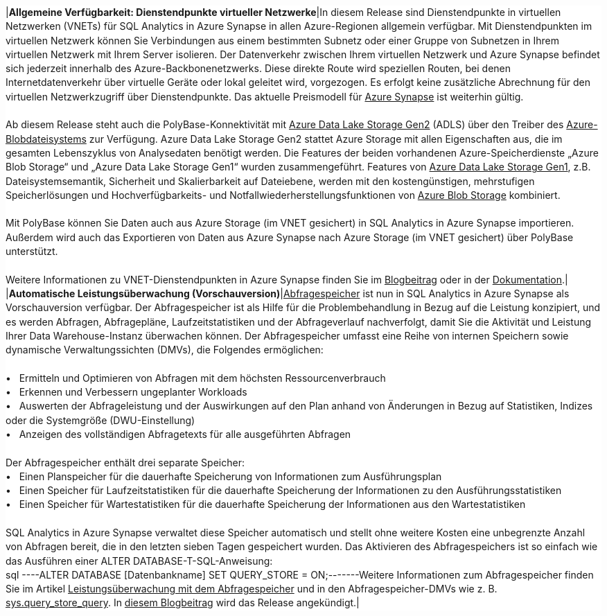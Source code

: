 |**Allgemeine Verfügbarkeit: Dienstendpunkte virtueller Netzwerke**|In diesem Release sind Dienstendpunkte in virtuellen Netzwerken (VNETs) für SQL Analytics in Azure Synapse in allen Azure-Regionen allgemein verfügbar. Mit Dienstendpunkten im virtuellen Netzwerk können Sie Verbindungen aus einem bestimmten Subnetz oder einer Gruppe von Subnetzen in Ihrem virtuellen Netzwerk mit Ihrem Server isolieren. Der Datenverkehr zwischen Ihrem virtuellen Netzwerk und Azure Synapse befindet sich jederzeit innerhalb des Azure-Backbonenetzwerks. Diese direkte Route wird speziellen Routen, bei denen Internetdatenverkehr über virtuelle Geräte oder lokal geleitet wird, vorgezogen. Es erfolgt keine zusätzliche Abrechnung für den virtuellen Netzwerkzugriff über Dienstendpunkte. Das aktuelle Preismodell für [Azure Synapse](https://azure.microsoft.com/pricing/details/sql-data-warehouse/gen2/) ist weiterhin gültig.<br/><br/>Ab diesem Release steht auch die PolyBase-Konnektivität mit [Azure Data Lake Storage Gen2](../../storage/blobs/data-lake-storage-introduction.md?toc=/azure/synapse-analytics/sql-data-warehouse/toc.json&bc=/azure/synapse-analytics/sql-data-warehouse/breadcrumb/toc.json) (ADLS) über den Treiber des [Azure-Blobdateisystems](../../storage/blobs/data-lake-storage-abfs-driver.md?toc=/azure/synapse-analytics/sql-data-warehouse/toc.json&bc=/azure/synapse-analytics/sql-data-warehouse/breadcrumb/toc.json) zur Verfügung. Azure Data Lake Storage Gen2 stattet Azure Storage mit allen Eigenschaften aus, die im gesamten Lebenszyklus von Analysedaten benötigt werden. Die Features der beiden vorhandenen Azure-Speicherdienste „Azure Blob Storage“ und „Azure Data Lake Storage Gen1“ wurden zusammengeführt. Features von [Azure Data Lake Storage Gen1](../../data-lake-store/index.yml?toc=/azure/synapse-analytics/sql-data-warehouse/toc.json&bc=/azure/synapse-analytics/sql-data-warehouse/breadcrumb/toc.json), z.B. Dateisystemsemantik, Sicherheit und Skalierbarkeit auf Dateiebene, werden mit den kostengünstigen, mehrstufigen Speicherlösungen und Hochverfügbarkeits- und Notfallwiederherstellungsfunktionen von [Azure Blob Storage](../../storage/blobs/storage-blobs-introduction.md?toc=/azure/synapse-analytics/sql-data-warehouse/toc.json&bc=/azure/synapse-analytics/sql-data-warehouse/breadcrumb/toc.json) kombiniert.<br/><br/>Mit PolyBase können Sie Daten auch aus Azure Storage (im VNET gesichert) in SQL Analytics in Azure Synapse importieren. Außerdem wird auch das Exportieren von Daten aus Azure Synapse nach Azure Storage (im VNET gesichert) über PolyBase unterstützt.<br/><br/>Weitere Informationen zu VNET-Dienstendpunkten in Azure Synapse finden Sie im [Blogbeitrag](https://azure.microsoft.com/blog/general-availability-of-vnet-service-endpoints-for-azure-sql-data-warehouse/) oder in der [Dokumentation](../../azure-sql/database/vnet-service-endpoint-rule-overview.md?toc=/azure/synapse-analytics/sql-data-warehouse/toc.json&bc=/azure/synapse-analytics/sql-data-warehouse/breadcrumb/toc.json).|
|**Automatische Leistungsüberwachung (Vorschauversion)**|[Abfragespeicher](/sql/relational-databases/performance/monitoring-performance-by-using-the-query-store?toc=/azure/synapse-analytics/sql-data-warehouse/toc.json&bc=/azure/synapse-analytics/sql-data-warehouse/breadcrumb/toc.json&view=azure-sqldw-latest) ist nun in SQL Analytics in Azure Synapse als Vorschauversion verfügbar. Der Abfragespeicher ist als Hilfe für die Problembehandlung in Bezug auf die Leistung konzipiert, und es werden Abfragen, Abfragepläne, Laufzeitstatistiken und der Abfrageverlauf nachverfolgt, damit Sie die Aktivität und Leistung Ihrer Data Warehouse-Instanz überwachen können. Der Abfragespeicher umfasst eine Reihe von internen Speichern sowie dynamische Verwaltungssichten (DMVs), die Folgendes ermöglichen:<br/><br/>&bull; &nbsp; Ermitteln und Optimieren von Abfragen mit dem höchsten Ressourcenverbrauch<br/>&bull; &nbsp; Erkennen und Verbessern ungeplanter Workloads<br/>&bull; &nbsp; Auswerten der Abfrageleistung und der Auswirkungen auf den Plan anhand von Änderungen in Bezug auf Statistiken, Indizes oder die Systemgröße (DWU-Einstellung)<br/>&bull; &nbsp; Anzeigen des vollständigen Abfragetexts für alle ausgeführten Abfragen<br/><br/>Der Abfragespeicher enthält drei separate Speicher:<br/>&bull; &nbsp; Einen Planspeicher für die dauerhafte Speicherung von Informationen zum Ausführungsplan<br/>&bull; &nbsp; Einen Speicher für Laufzeitstatistiken für die dauerhafte Speicherung der Informationen zu den Ausführungsstatistiken<br/>&bull; &nbsp; Einen Speicher für Wartestatistiken für die dauerhafte Speicherung der Informationen aus den Wartestatistiken<br/><br/>SQL Analytics in Azure Synapse verwaltet diese Speicher automatisch und stellt ohne weitere Kosten eine unbegrenzte Anzahl von Abfragen bereit, die in den letzten sieben Tagen gespeichert wurden. Das Aktivieren des Abfragespeichers ist so einfach wie das Ausführen einer ALTER DATABASE-T-SQL-Anweisung: <br/>sql ----ALTER DATABASE [Datenbankname] SET QUERY_STORE = ON;-------Weitere Informationen zum Abfragespeicher finden Sie im Artikel [Leistungsüberwachung mit dem Abfragespeicher](/sql/relational-databases/performance/monitoring-performance-by-using-the-query-store) und in den Abfragespeicher-DMVs wie z. B. [sys.query_store_query](/sql/relational-databases/system-catalog-views/sys-query-store-query-transact-sql?toc=/azure/synapse-analytics/sql-data-warehouse/toc.json&bc=/azure/synapse-analytics/sql-data-warehouse/breadcrumb/toc.json&view=azure-sqldw-latest). In [diesem Blogbeitrag](https://azure.microsoft.com/blog/automatic-performance-monitoring-in-azure-sql-data-warehouse-with-query-store/) wird das Release angekündigt.|